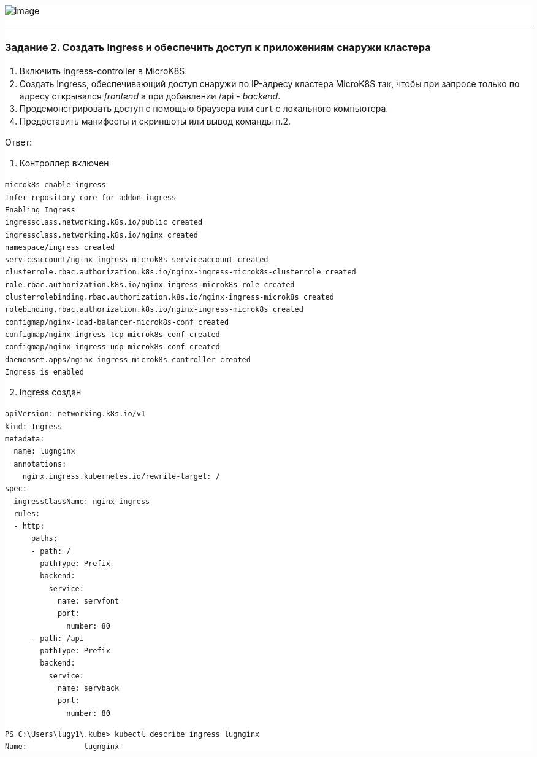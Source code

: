 ![image](https://github.com/LugovskoyPavel/devops-netology-2022/assets/104651372/21503a53-6cd5-4094-b4d4-fd0ad3b2533e)

------

### Задание 2. Создать Ingress и обеспечить доступ к приложениям снаружи кластера

1. Включить Ingress-controller в MicroK8S.
2. Создать Ingress, обеспечивающий доступ снаружи по IP-адресу кластера MicroK8S так, чтобы при запросе только по адресу открывался _frontend_ а при добавлении /api - _backend_.
3. Продемонстрировать доступ с помощью браузера или `curl` с локального компьютера.
4. Предоставить манифесты и скриншоты или вывод команды п.2.

Ответ:
1. Контроллер включен
```
microk8s enable ingress
Infer repository core for addon ingress
Enabling Ingress
ingressclass.networking.k8s.io/public created
ingressclass.networking.k8s.io/nginx created
namespace/ingress created
serviceaccount/nginx-ingress-microk8s-serviceaccount created
clusterrole.rbac.authorization.k8s.io/nginx-ingress-microk8s-clusterrole created
role.rbac.authorization.k8s.io/nginx-ingress-microk8s-role created
clusterrolebinding.rbac.authorization.k8s.io/nginx-ingress-microk8s created
rolebinding.rbac.authorization.k8s.io/nginx-ingress-microk8s created       
configmap/nginx-load-balancer-microk8s-conf created
configmap/nginx-ingress-tcp-microk8s-conf created
configmap/nginx-ingress-udp-microk8s-conf created
daemonset.apps/nginx-ingress-microk8s-controller created
Ingress is enabled
```

2. Ingress создан

```
apiVersion: networking.k8s.io/v1
kind: Ingress
metadata:
  name: lugnginx
  annotations: 
    nginx.ingress.kubernetes.io/rewrite-target: /
spec:
  ingressClassName: nginx-ingress
  rules:
  - http:
      paths:
      - path: /
        pathType: Prefix
        backend:
          service:
            name: servfont
            port:
              number: 80
      - path: /api
        pathType: Prefix
        backend:
          service:
            name: servback
            port:
              number: 80
```
```
PS C:\Users\lugy1\.kube> kubectl describe ingress lugnginx
Name:             lugnginx
```